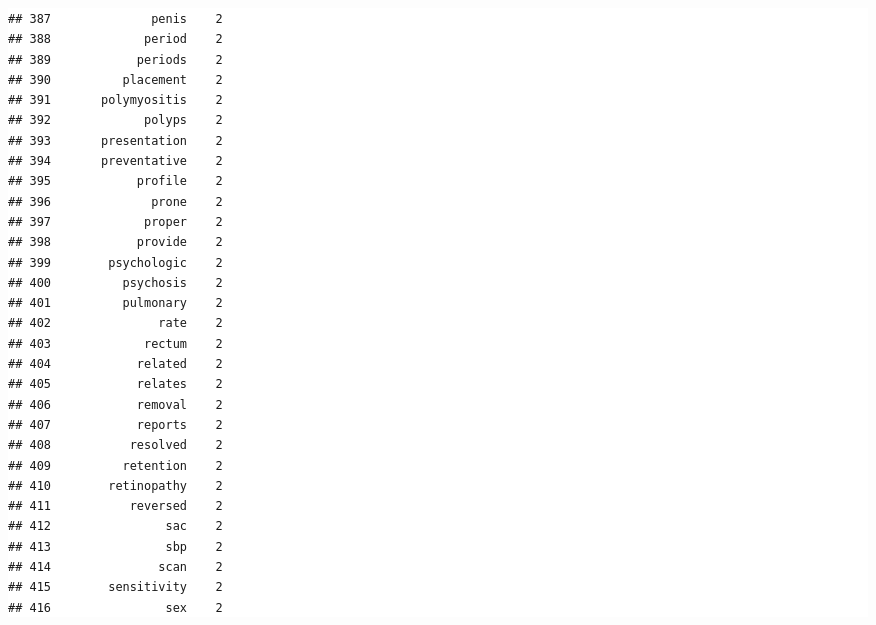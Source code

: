     ## 387              penis    2
    ## 388             period    2
    ## 389            periods    2
    ## 390          placement    2
    ## 391       polymyositis    2
    ## 392             polyps    2
    ## 393       presentation    2
    ## 394       preventative    2
    ## 395            profile    2
    ## 396              prone    2
    ## 397             proper    2
    ## 398            provide    2
    ## 399        psychologic    2
    ## 400          psychosis    2
    ## 401          pulmonary    2
    ## 402               rate    2
    ## 403             rectum    2
    ## 404            related    2
    ## 405            relates    2
    ## 406            removal    2
    ## 407            reports    2
    ## 408           resolved    2
    ## 409          retention    2
    ## 410        retinopathy    2
    ## 411           reversed    2
    ## 412                sac    2
    ## 413                sbp    2
    ## 414               scan    2
    ## 415        sensitivity    2
    ## 416                sex    2
